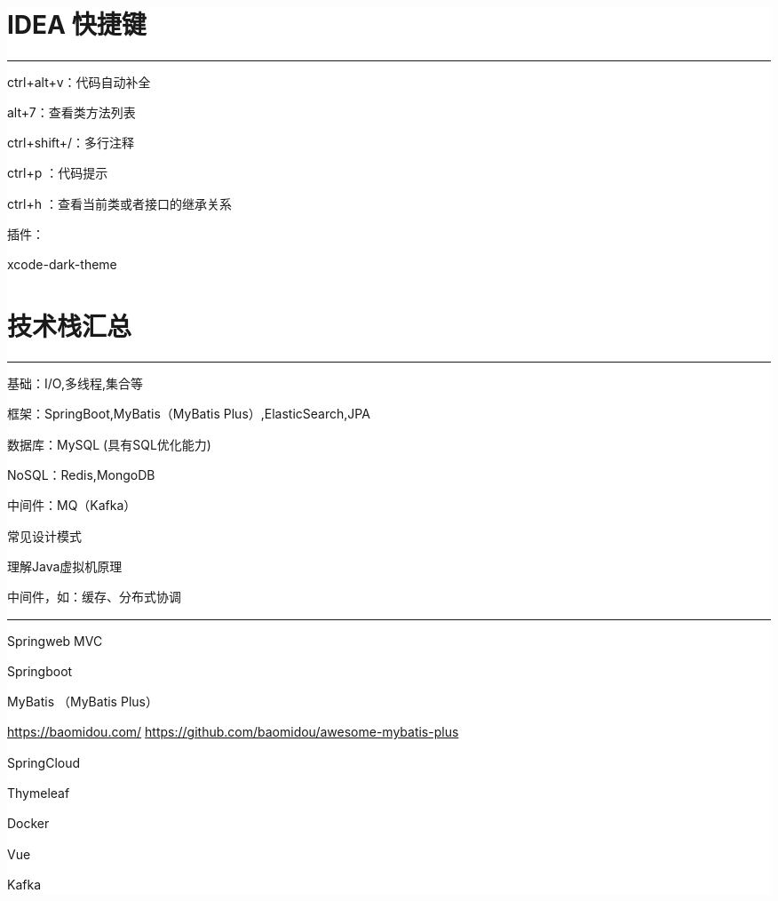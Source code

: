 

# IDEA 快捷键

------

ctrl+alt+v：代码自动补全

alt+7：查看类方法列表

ctrl+shift+/：多行注释

ctrl+p ：代码提示

ctrl+h ：查看当前类或者接口的继承关系

插件：

xcode-dark-theme

#  技术栈汇总

------

基础：I/O,多线程,集合等

框架：SpringBoot,MyBatis（MyBatis Plus）,ElasticSearch,JPA

数据库：MySQL (具有SQL优化能力)

NoSQL：Redis,MongoDB

中间件：MQ（Kafka）

常见设计模式

理解Java虚拟机原理

中间件，如：缓存、分布式协调

****

Springweb MVC 

Springboot

MyBatis （MyBatis Plus）

https://baomidou.com/
https://github.com/baomidou/awesome-mybatis-plus

SpringCloud

Thymeleaf

Docker

Vue

Kafka
